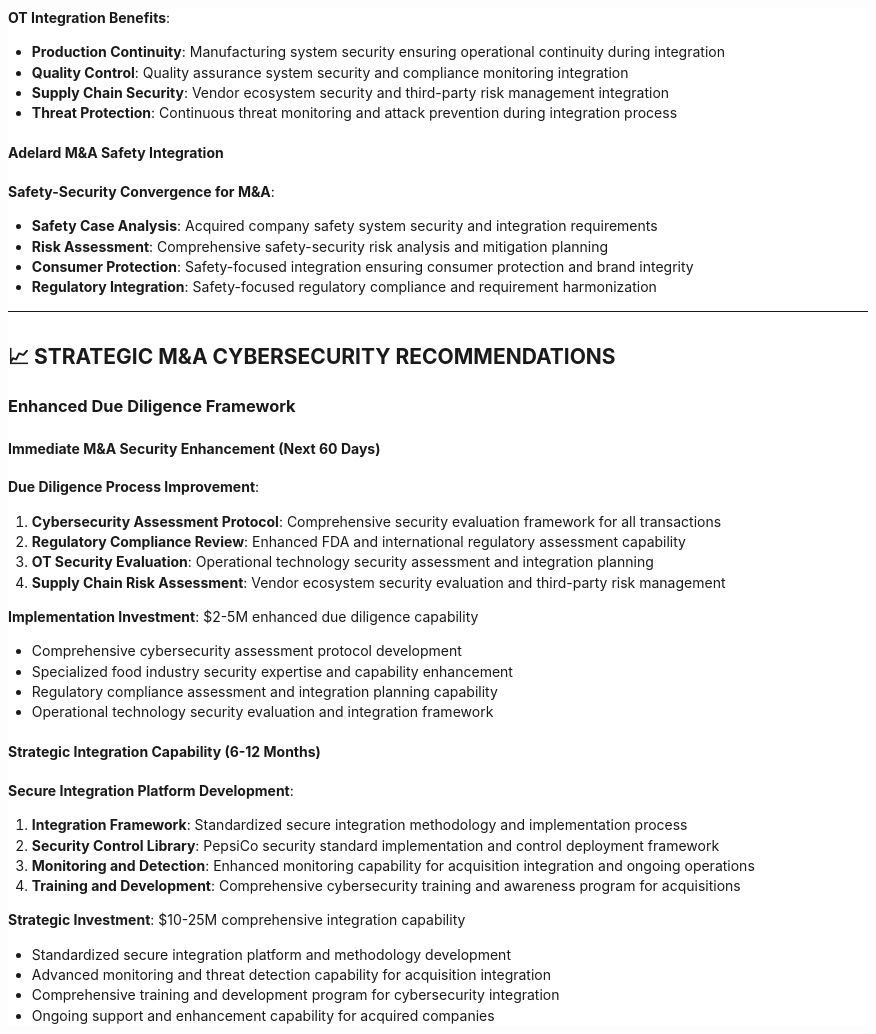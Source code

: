 **OT Integration Benefits**:
- **Production Continuity**: Manufacturing system security ensuring operational continuity during integration
- **Quality Control**: Quality assurance system security and compliance monitoring integration
- **Supply Chain Security**: Vendor ecosystem security and third-party risk management integration
- **Threat Protection**: Continuous threat monitoring and attack prevention during integration process

#### **Adelard M&A Safety Integration**
**Safety-Security Convergence for M&A**:
- **Safety Case Analysis**: Acquired company safety system security and integration requirements
- **Risk Assessment**: Comprehensive safety-security risk analysis and mitigation planning
- **Consumer Protection**: Safety-focused integration ensuring consumer protection and brand integrity
- **Regulatory Integration**: Safety-focused regulatory compliance and requirement harmonization

---

## 📈 **STRATEGIC M&A CYBERSECURITY RECOMMENDATIONS**

### **Enhanced Due Diligence Framework**

#### **Immediate M&A Security Enhancement (Next 60 Days)**
**Due Diligence Process Improvement**:
1. **Cybersecurity Assessment Protocol**: Comprehensive security evaluation framework for all transactions
2. **Regulatory Compliance Review**: Enhanced FDA and international regulatory assessment capability
3. **OT Security Evaluation**: Operational technology security assessment and integration planning
4. **Supply Chain Risk Assessment**: Vendor ecosystem security evaluation and third-party risk management

**Implementation Investment**: $2-5M enhanced due diligence capability
- Comprehensive cybersecurity assessment protocol development
- Specialized food industry security expertise and capability enhancement
- Regulatory compliance assessment and integration planning capability
- Operational technology security evaluation and integration framework

#### **Strategic Integration Capability (6-12 Months)**
**Secure Integration Platform Development**:
1. **Integration Framework**: Standardized secure integration methodology and implementation process
2. **Security Control Library**: PepsiCo security standard implementation and control deployment framework
3. **Monitoring and Detection**: Enhanced monitoring capability for acquisition integration and ongoing operations
4. **Training and Development**: Comprehensive cybersecurity training and awareness program for acquisitions

**Strategic Investment**: $10-25M comprehensive integration capability
- Standardized secure integration platform and methodology development
- Advanced monitoring and threat detection capability for acquisition integration
- Comprehensive training and development program for cybersecurity integration
- Ongoing support and enhancement capability for acquired companies
